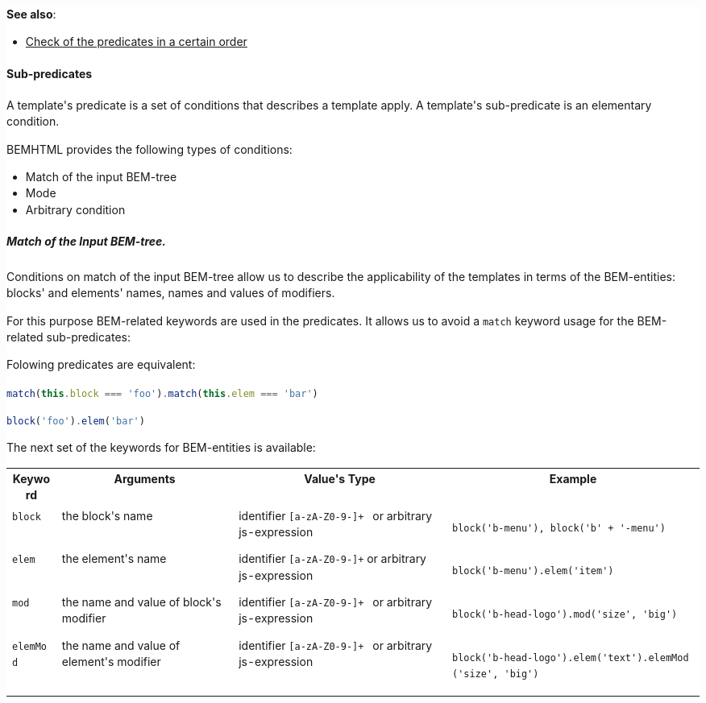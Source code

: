 **See also**:

* [Check of the predicates in a certain order](#check_predicate)

<a name="podpredicate"></a>

#### Sub-predicates

A template's predicate is a set of conditions that describes a  template apply.
A template's sub-predicate is an elementary condition.

BEMHTML provides the following types of conditions:

* Match of the input BEM-tree
* Mode
* Arbitrary condition


##### Match of the Input BEM-tree.


Conditions on match of the input BEM-tree allow us to describe the applicability of the templates in terms of the BEM-entities: blocks' and elements' names, names and values of modifiers.

For this purpose BEM-related keywords are used in the predicates. It allows us to avoid a `match` keyword usage for the BEM-related sub-predicates:


Folowing predicates are equivalent:

```js
match(this.block === 'foo').match(this.elem === 'bar')
```

```js
block('foo').elem('bar')
```

The next set of the keywords for BEM-entities is available:

<table>
<tr>
    <th>Keyword</th>
    <th>Arguments</th>
    <th>Value's Type</th>
    <th>Example</th>
</tr>
<tr>
    <td><code>block</code></td>
    <td>the block's name</td>
    <td>identifier <code>[a-zA-Z0-9-]+ </code> or arbitrary js-expression</td>
    <td><pre><code>block('b-menu'), block('b' + '-menu')</code></pre></td>
</tr>
<tr>
    <td><code>elem</code></td>
    <td>the element's name</td>
    <td>identifier <code>[a-zA-Z0-9-]+</code> or arbitrary js-expression</td>
    <td><pre><code>block('b-menu').elem('item')</code></pre></td>
</tr>
<tr>
    <td><code>mod</code></td>
    <td>the name and value of block's modifier</td>
    <td>identifier <code>[a-zA-Z0-9-]+ </code> or arbitrary js-expression</td>
    <td><pre><code>block('b-head-logo').mod('size', 'big')</code></pre></td>
</tr>
<tr>
   <td><code>elemMod</code></td>
   <td>the name and value of element's modifier</td>
   <td>identifier <code>[a-zA-Z0-9-]+ </code> or arbitrary js-expression</td>
   <td><pre><code>block('b-head-logo').elem('text').elemMod('size', 'big')</code></pre></td>
</tr>